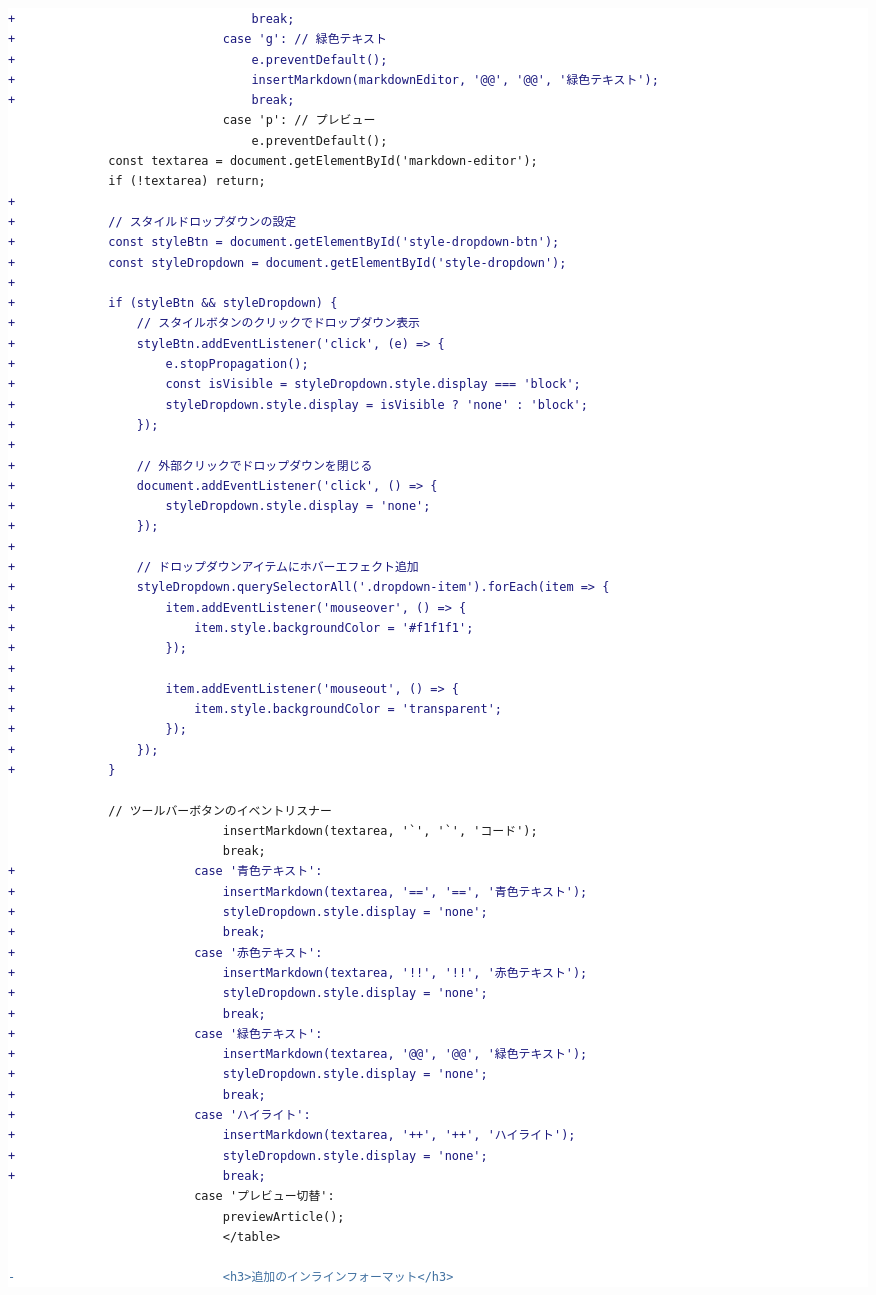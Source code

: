 ```diff
+                                 break;
+                             case 'g': // 緑色テキスト
+                                 e.preventDefault();
+                                 insertMarkdown(markdownEditor, '@@', '@@', '緑色テキスト');
+                                 break;
                              case 'p': // プレビュー
                                  e.preventDefault();
              const textarea = document.getElementById('markdown-editor');
              if (!textarea) return;
+             
+             // スタイルドロップダウンの設定
+             const styleBtn = document.getElementById('style-dropdown-btn');
+             const styleDropdown = document.getElementById('style-dropdown');
+             
+             if (styleBtn && styleDropdown) {
+                 // スタイルボタンのクリックでドロップダウン表示
+                 styleBtn.addEventListener('click', (e) => {
+                     e.stopPropagation();
+                     const isVisible = styleDropdown.style.display === 'block';
+                     styleDropdown.style.display = isVisible ? 'none' : 'block';
+                 });
+                 
+                 // 外部クリックでドロップダウンを閉じる
+                 document.addEventListener('click', () => {
+                     styleDropdown.style.display = 'none';
+                 });
+                 
+                 // ドロップダウンアイテムにホバーエフェクト追加
+                 styleDropdown.querySelectorAll('.dropdown-item').forEach(item => {
+                     item.addEventListener('mouseover', () => {
+                         item.style.backgroundColor = '#f1f1f1';
+                     });
+                     
+                     item.addEventListener('mouseout', () => {
+                         item.style.backgroundColor = 'transparent';
+                     });
+                 });
+             }
              
              // ツールバーボタンのイベントリスナー
                              insertMarkdown(textarea, '`', '`', 'コード');
                              break;
+                         case '青色テキスト':
+                             insertMarkdown(textarea, '==', '==', '青色テキスト');
+                             styleDropdown.style.display = 'none';
+                             break;
+                         case '赤色テキスト':
+                             insertMarkdown(textarea, '!!', '!!', '赤色テキスト');
+                             styleDropdown.style.display = 'none';
+                             break;
+                         case '緑色テキスト':
+                             insertMarkdown(textarea, '@@', '@@', '緑色テキスト');
+                             styleDropdown.style.display = 'none';
+                             break;
+                         case 'ハイライト':
+                             insertMarkdown(textarea, '++', '++', 'ハイライト');
+                             styleDropdown.style.display = 'none';
+                             break;
                          case 'プレビュー切替':
                              previewArticle();
                              </table>
                              
-                             <h3>追加のインラインフォーマット</h3>
```